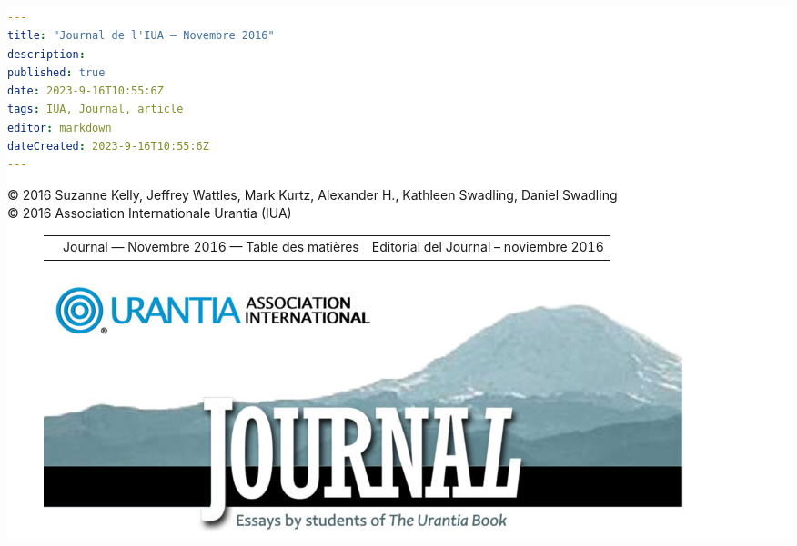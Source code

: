```yaml
---
title: "Journal de l'IUA — Novembre 2016"
description: 
published: true
date: 2023-9-16T10:55:6Z
tags: IUA, Journal, article
editor: markdown
dateCreated: 2023-9-16T10:55:6Z
---
```


<p class="v-card v-sheet theme--light grey lighten-3 px-2">© 2016 Suzanne Kelly, Jeffrey Wattles, Mark Kurtz, Alexander H., Kathleen Swadling, Daniel Swadling<br>© 2016 Association Internationale Urantia (IUA)</p>
<figure class="table chapter-navigator">
  <table>
    <tbody>
      <tr>
        <td>
        </td>
        <td>
        <a href="/fr/index/articles_iua_journal#journal-novembre-2016">
          <span class="mdi mdi-book-open-variant"></span><span class="pl-2">Journal — Novembre 2016 — Table des matières</span>
        </a>
        </td>
        <td>
        <a href="/fr/article/Suzanne_Kelly/journal_editorial_november_2016">
          <span class="pr-2">Editorial del Journal – noviembre 2016</span><span class="mdi mdi-arrow-right-drop-circle"></span>
        </a>
        </td>
      </tr>
    </tbody>
  </table>
</figure>



<figure id="Figure_1" class="image urantiapedia">
<img src="/image/article/IUA_Journal/Journal-Header-Revised-April-2020-706x287.jpg">
</figure>
